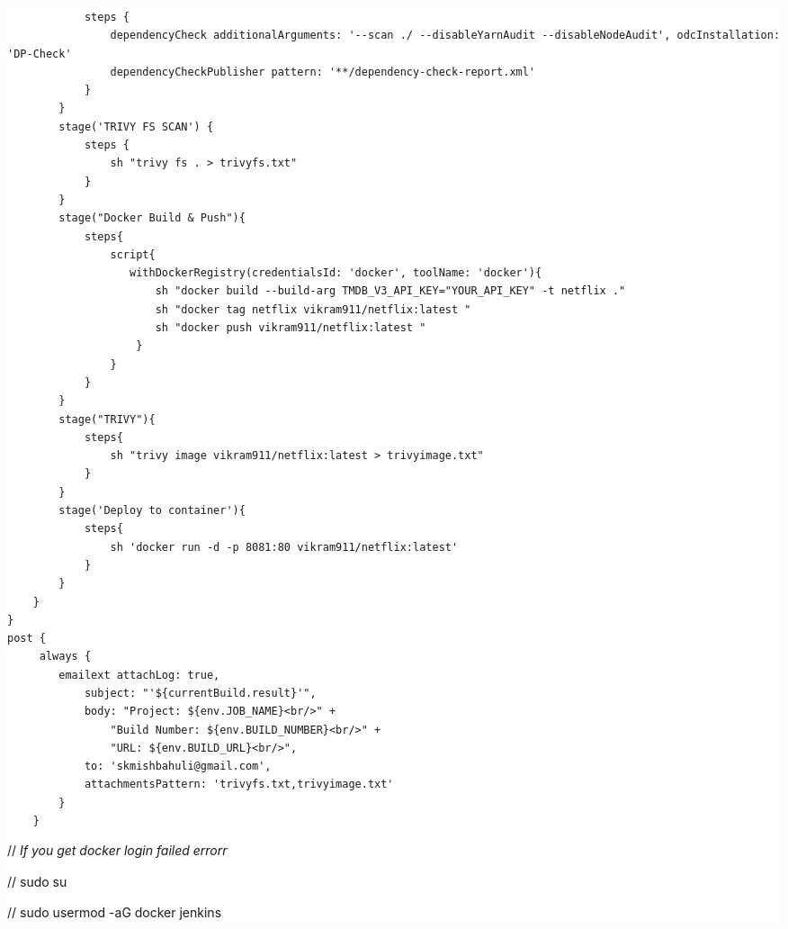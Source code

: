                 steps {
                    dependencyCheck additionalArguments: '--scan ./ --disableYarnAudit --disableNodeAudit', odcInstallation: 'DP-Check'
                    dependencyCheckPublisher pattern: '**/dependency-check-report.xml'
                }
            }
            stage('TRIVY FS SCAN') {
                steps {
                    sh "trivy fs . > trivyfs.txt"
                }
            }
            stage("Docker Build & Push"){
                steps{
                    script{
                       withDockerRegistry(credentialsId: 'docker', toolName: 'docker'){   
                           sh "docker build --build-arg TMDB_V3_API_KEY="YOUR_API_KEY" -t netflix ."
                           sh "docker tag netflix vikram911/netflix:latest "
                           sh "docker push vikram911/netflix:latest "
                        }
                    }
                }
            }
            stage("TRIVY"){
                steps{
                    sh "trivy image vikram911/netflix:latest > trivyimage.txt" 
                }
            }
            stage('Deploy to container'){
                steps{
                    sh 'docker run -d -p 8081:80 vikram911/netflix:latest'
                }
            }
        }
    }
    post {
         always {
            emailext attachLog: true,
                subject: "'${currentBuild.result}'",
                body: "Project: ${env.JOB_NAME}<br/>" +
                    "Build Number: ${env.BUILD_NUMBER}<br/>" +
                    "URL: ${env.BUILD_URL}<br/>",
                to: 'skmishbahuli@gmail.com',
                attachmentsPattern: 'trivyfs.txt,trivyimage.txt'
            }
        }



// _If you get docker login failed errorr_

// sudo su

// sudo usermod -aG docker jenkins
